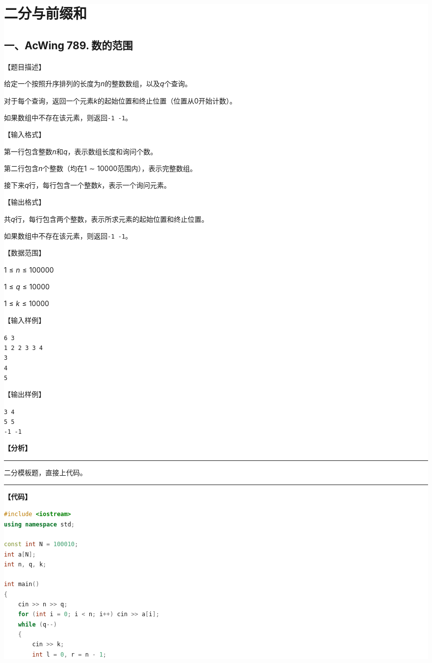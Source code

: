 # 二分与前缀和

## 一、AcWing 789. 数的范围
【题目描述】

给定一个按照升序排列的长度为$n$的整数数组，以及$q$个查询。

对于每个查询，返回一个元素$k$的起始位置和终止位置（位置从$0$开始计数）。

如果数组中不存在该元素，则返回`-1 -1`。

【输入格式】

第一行包含整数$n$和$q$，表示数组长度和询问个数。

第二行包含$n$个整数（均在$1\sim 10000$范围内），表示完整数组。

接下来$q$行，每行包含一个整数$k$，表示一个询问元素。

【输出格式】

共$q$行，每行包含两个整数，表示所求元素的起始位置和终止位置。

如果数组中不存在该元素，则返回`-1 -1`。

【数据范围】

$1≤n≤100000$

$1≤q≤10000$

$1≤k≤10000$

【输入样例】
```
6 3
1 2 2 3 3 4
3
4
5
```
【输出样例】
```
3 4
5 5
-1 -1
```

**【分析】**
****
二分模板题，直接上代码。
****
**【代码】**
```cpp
#include <iostream>
using namespace std;

const int N = 100010;
int a[N];
int n, q, k;

int main()
{
    cin >> n >> q;
    for (int i = 0; i < n; i++) cin >> a[i];
    while (q--)
    {
        cin >> k;
        int l = 0, r = n - 1;
```